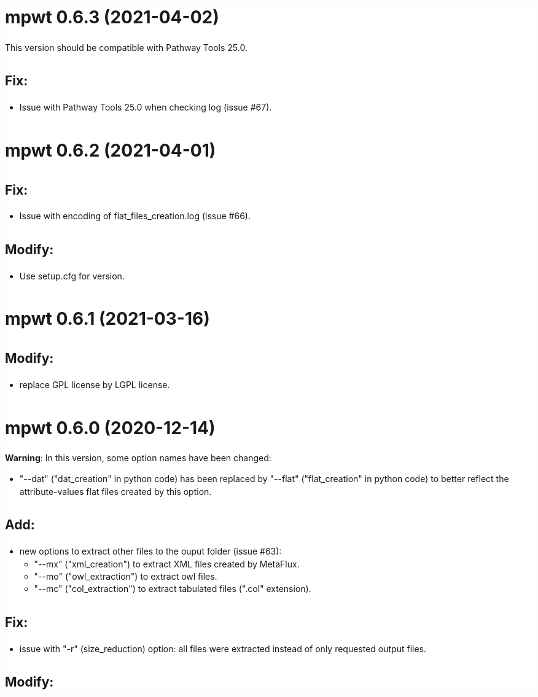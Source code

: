 # mpwt 0.6.3 (2021-04-02)

This version should be compatible with Pathway Tools 25.0.

## Fix:

- Issue with Pathway Tools 25.0 when checking log (issue #67).

# mpwt 0.6.2 (2021-04-01)

## Fix:

- Issue with encoding of flat_files_creation.log (issue #66).

## Modify:

- Use setup.cfg for version.

# mpwt 0.6.1 (2021-03-16)

## Modify:

- replace GPL license by LGPL license.

# mpwt 0.6.0 (2020-12-14)

**Warning**:
In this version, some option names have been changed:
- "--dat" ("dat_creation" in python code) has been replaced by "--flat" ("flat_creation" in python code) to better reflect the attribute-values flat files created by this option.

## Add:

- new options to extract other files to the ouput folder (issue #63):
    - "--mx" ("xml_creation") to extract XML files created by MetaFlux.
    - "--mo" ("owl_extraction") to extract owl files.
    - "--mc" ("col_extraction") to extract tabulated files (".col" extension).

## Fix:

- issue with "-r" (size_reduction) option: all files were extracted instead of only requested output files.

## Modify:
